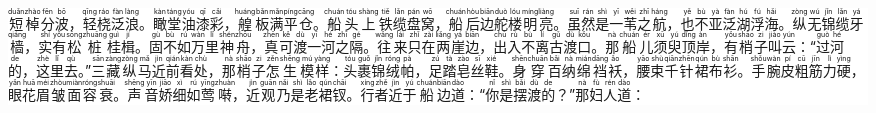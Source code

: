 <ruby>短<rt>duǎn</rt></ruby><ruby>棹<rt>zhào</rt></ruby><ruby>分<rt>fēn</rt></ruby><ruby>波<rt>bō</rt></ruby>，<ruby>轻<rt>qīng</rt></ruby><ruby>桡<rt>ráo</rt></ruby><ruby>泛<rt>fàn</rt></ruby><ruby>浪<rt>làng</rt></ruby>。<ruby>瞰<rt>kàn</rt></ruby><ruby>堂<rt>táng</rt></ruby><ruby>油<rt>yóu</rt></ruby><ruby>漆<rt>qī</rt></ruby><ruby>彩<rt>cǎi</rt></ruby>，<ruby>艎<rt>huáng</rt></ruby><ruby>板<rt>bǎn</rt></ruby><ruby>满<rt>mǎn</rt></ruby><ruby>平<rt>píng</rt></ruby><ruby>仓<rt>cāng</rt></ruby>。<ruby>船<rt>chuán</rt></ruby><ruby>头<rt>tóu</rt></ruby><ruby>上<rt>shàng</rt></ruby><ruby>铁<rt>tiě</rt></ruby><ruby>缆<rt>lǎn</rt></ruby><ruby>盘<rt>pán</rt></ruby><ruby>窝<rt>wō</rt></ruby>，<ruby>船<rt>chuán</rt></ruby><ruby>后<rt>hòu</rt></ruby><ruby>边<rt>biān</rt></ruby><ruby>舵<rt>duò</rt></ruby><ruby>楼<rt>lóu</rt></ruby><ruby>明<rt>míng</rt></ruby><ruby>亮<rt>liàng</rt></ruby>。<ruby>虽<rt>suī</rt></ruby><ruby>然<rt>rán</rt></ruby><ruby>是<rt>shì</rt></ruby><ruby>一<rt>yī</rt></ruby><ruby>苇<rt>wěi</rt></ruby><ruby>之<rt>zhī</rt></ruby><ruby>航<rt>háng</rt></ruby>，<ruby>也<rt>yě</rt></ruby><ruby>不<rt>bù</rt></ruby><ruby>亚<rt>yà</rt></ruby><ruby>泛<rt>fàn</rt></ruby><ruby>湖<rt>hú</rt></ruby><ruby>浮<rt>fú</rt></ruby><ruby>海<rt>hǎi</rt></ruby>。<ruby>纵<rt>zòng</rt></ruby><ruby>无<rt>wú</rt></ruby><ruby>锦<rt>jǐn</rt></ruby><ruby>缆<rt>lǎn</rt></ruby><ruby>牙<rt>yá</rt></ruby><ruby>樯<rt>qiáng</rt></ruby>，<ruby>实<rt>shí</rt></ruby><ruby>有<rt>yǒu</rt></ruby><ruby>松<rt>sōng</rt></ruby><ruby>桩<rt>zhuāng</rt></ruby><ruby>桂<rt>guì</rt></ruby><ruby>楫<rt>jí</rt></ruby>。<ruby>固<rt>gù</rt></ruby><ruby>不<rt>bù</rt></ruby><ruby>如<rt>rú</rt></ruby><ruby>万<rt>wàn</rt></ruby><ruby>里<rt>lǐ</rt></ruby><ruby>神<rt>shén</rt></ruby><ruby>舟<rt>zhōu</rt></ruby>，<ruby>真<rt>zhēn</rt></ruby><ruby>可<rt>kě</rt></ruby><ruby>渡<rt>dù</rt></ruby><ruby>一<rt>yī</rt></ruby><ruby>河<rt>hé</rt></ruby><ruby>之<rt>zhī</rt></ruby><ruby>隔<rt>gé</rt></ruby>。<ruby>往<rt>wǎng</rt></ruby><ruby>来<rt>lái</rt></ruby><ruby>只<rt>zhǐ</rt></ruby><ruby>在<rt>zài</rt></ruby><ruby>两<rt>liǎng</rt></ruby><ruby>崖<rt>yá</rt></ruby><ruby>边<rt>biān</rt></ruby>，<ruby>出<rt>chū</rt></ruby><ruby>入<rt>rù</rt></ruby><ruby>不<rt>bù</rt></ruby><ruby>离<rt>lí</rt></ruby><ruby>古<rt>gǔ</rt></ruby><ruby>渡<rt>dù</rt></ruby><ruby>口<rt>kǒu</rt></ruby>。<ruby>那<rt>nà</rt></ruby><ruby>船<rt>chuán</rt></ruby><ruby>儿<rt>ér</rt></ruby><ruby>须<rt>xū</rt></ruby><ruby>臾<rt>yú</rt></ruby><ruby>顶<rt>dǐng</rt></ruby><ruby>岸<rt>àn</rt></ruby>，<ruby>有<rt>yǒu</rt></ruby><ruby>梢<rt>shāo</rt></ruby><ruby>子<rt>zi</rt></ruby><ruby>叫<rt>jiào</rt></ruby><ruby>云<rt>yún</rt></ruby>：“<ruby>过<rt>guò</rt></ruby><ruby>河<rt>hé</rt></ruby><ruby>的<rt>de</rt></ruby>，<ruby>这<rt>zhè</rt></ruby><ruby>里<rt>lǐ</rt></ruby><ruby>去<rt>qù</rt></ruby>。”<ruby>三<rt>sān</rt></ruby><ruby>藏<rt>zàng</rt></ruby><ruby>纵<rt>zòng</rt></ruby><ruby>马<rt>mǎ</rt></ruby><ruby>近<rt>jìn</rt></ruby><ruby>前<rt>qián</rt></ruby><ruby>看<rt>kàn</rt></ruby><ruby>处<rt>chù</rt></ruby>，<ruby>那<rt>nà</rt></ruby><ruby>梢<rt>shāo</rt></ruby><ruby>子<rt>zi</rt></ruby><ruby>怎<rt>zěn</rt></ruby><ruby>生<rt>shēng</rt></ruby><ruby>模<rt>mú</rt></ruby><ruby>样<rt>yàng</rt></ruby>：<ruby>头<rt>tóu</rt></ruby><ruby>裹<rt>guǒ</rt></ruby><ruby>锦<rt>jǐn</rt></ruby><ruby>绒<rt>róng</rt></ruby><ruby>帕<rt>pà</rt></ruby>，<ruby>足<rt>zú</rt></ruby><ruby>踏<rt>tà</rt></ruby><ruby>皂<rt>zào</rt></ruby><ruby>丝<rt>sī</rt></ruby><ruby>鞋<rt>xié</rt></ruby>。<ruby>身<rt>shēn</rt></ruby><ruby>穿<rt>chuān</rt></ruby><ruby>百<rt>bǎi</rt></ruby><ruby>纳<rt>nà</rt></ruby><ruby>绵<rt>mián</rt></ruby><ruby>裆<rt>dāng</rt></ruby><ruby>袄<rt>ǎo</rt></ruby>，<ruby>腰<rt>yāo</rt></ruby><ruby>束<rt>shù</rt></ruby><ruby>千<rt>qiān</rt></ruby><ruby>针<rt>zhēn</rt></ruby><ruby>裙<rt>qún</rt></ruby><ruby>布<rt>bù</rt></ruby><ruby>衫<rt>shān</rt></ruby>。<ruby>手<rt>shǒu</rt></ruby><ruby>腕<rt>wàn</rt></ruby><ruby>皮<rt>pí</rt></ruby><ruby>粗<rt>cū</rt></ruby><ruby>筋<rt>jīn</rt></ruby><ruby>力<rt>lì</rt></ruby><ruby>硬<rt>yìng</rt></ruby>，<ruby>眼<rt>yǎn</rt></ruby><ruby>花<rt>huā</rt></ruby><ruby>眉<rt>méi</rt></ruby><ruby>皱<rt>zhòu</rt></ruby><ruby>面<rt>miàn</rt></ruby><ruby>容<rt>róng</rt></ruby><ruby>衰<rt>shuāi</rt></ruby>。<ruby>声<rt>shēng</rt></ruby><ruby>音<rt>yīn</rt></ruby><ruby>娇<rt>jiāo</rt></ruby><ruby>细<rt>xì</rt></ruby><ruby>如<rt>rú</rt></ruby><ruby>莺<rt>yīng</rt></ruby><ruby>啭<rt>zhuàn</rt></ruby>，<ruby>近<rt>jìn</rt></ruby><ruby>观<rt>guān</rt></ruby><ruby>乃<rt>nǎi</rt></ruby><ruby>是<rt>shì</rt></ruby><ruby>老<rt>lǎo</rt></ruby><ruby>裙<rt>qún</rt></ruby><ruby>钗<rt>chāi</rt></ruby>。<ruby>行<rt>xíng</rt></ruby><ruby>者<rt>zhě</rt></ruby><ruby>近<rt>jìn</rt></ruby><ruby>于<rt>yú</rt></ruby><ruby>船<rt>chuán</rt></ruby><ruby>边<rt>biān</rt></ruby><ruby>道<rt>dào</rt></ruby>：“<ruby>你<rt>nǐ</rt></ruby><ruby>是<rt>shì</rt></ruby><ruby>摆<rt>bǎi</rt></ruby><ruby>渡<rt>dù</rt></ruby><ruby>的<rt>de</rt></ruby>？”<ruby>那<rt>nà</rt></ruby><ruby>妇<rt>fù</rt></ruby><ruby>人<rt>rén</rt></ruby><ruby>道<rt>dào</rt></ruby>：
